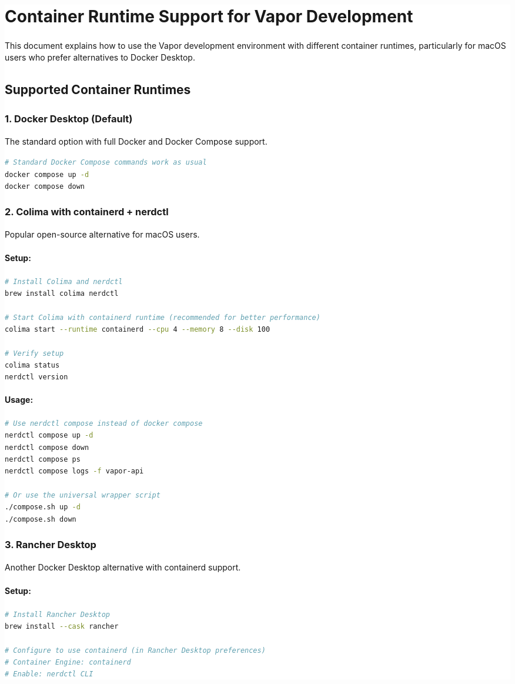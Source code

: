 # Container Runtime Support for Vapor Development

This document explains how to use the Vapor development environment with different container runtimes, particularly for macOS users who prefer alternatives to Docker Desktop.

## Supported Container Runtimes

### 1. Docker Desktop (Default)
The standard option with full Docker and Docker Compose support.

```bash
# Standard Docker Compose commands work as usual
docker compose up -d
docker compose down
```

### 2. Colima with containerd + nerdctl
Popular open-source alternative for macOS users.

#### Setup:
```bash
# Install Colima and nerdctl
brew install colima nerdctl

# Start Colima with containerd runtime (recommended for better performance)
colima start --runtime containerd --cpu 4 --memory 8 --disk 100

# Verify setup
colima status
nerdctl version
```

#### Usage:
```bash
# Use nerdctl compose instead of docker compose
nerdctl compose up -d
nerdctl compose down
nerdctl compose ps
nerdctl compose logs -f vapor-api

# Or use the universal wrapper script
./compose.sh up -d
./compose.sh down
```

### 3. Rancher Desktop
Another Docker Desktop alternative with containerd support.

#### Setup:
```bash
# Install Rancher Desktop
brew install --cask rancher

# Configure to use containerd (in Rancher Desktop preferences)
# Container Engine: containerd
# Enable: nerdctl CLI
```
